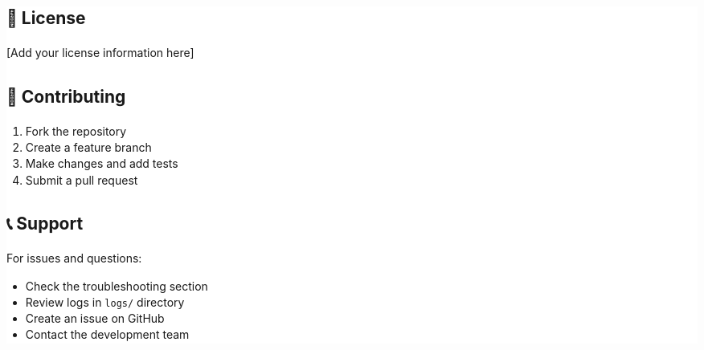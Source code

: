 ## 📄 License

[Add your license information here]

## 🤝 Contributing

1. Fork the repository
2. Create a feature branch
3. Make changes and add tests
4. Submit a pull request

## 📞 Support

For issues and questions:
- Check the troubleshooting section
- Review logs in `logs/` directory
- Create an issue on GitHub
- Contact the development team 